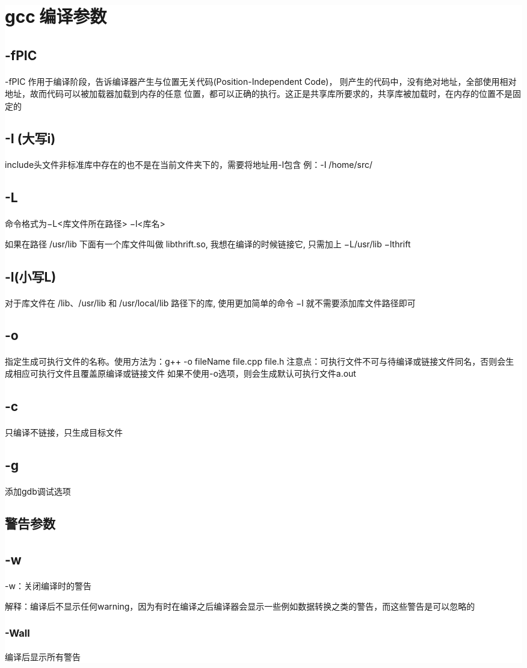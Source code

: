 # gcc 编译参数

## -fPIC

-fPIC 作用于编译阶段，告诉编译器产生与位置无关代码(Position-Independent Code)，
  则产生的代码中，没有绝对地址，全部使用相对地址，故而代码可以被加载器加载到内存的任意
  位置，都可以正确的执行。这正是共享库所要求的，共享库被加载时，在内存的位置不是固定的

## -I (大写i)

include头文件非标准库中存在的也不是在当前文件夹下的，需要将地址用-I包含
例：-I /home/src/

## -L

命令格式为−L<库文件所在路径> −l<库名>

如果在路径 /usr/lib 下面有一个库文件叫做 libthrift.so, 我想在编译的时候链接它, 只需加上 −L/usr/lib  −lthrift

## -l(小写L)

对于库文件在 /lib、/usr/lib 和 /usr/local/lib 路径下的库, 使用更加简单的命令 −l 就不需要添加库文件路径即可

## -o

指定生成可执行文件的名称。使用方法为：g++ -o fileName file.cpp file.h
注意点：可执行文件不可与待编译或链接文件同名，否则会生成相应可执行文件且覆盖原编译或链接文件
如果不使用-o选项，则会生成默认可执行文件a.out

## -c

 只编译不链接，只生成目标文件

## -g

 添加gdb调试选项

## 警告参数

## -w

 -w：关闭编译时的警告

解释：编译后不显示任何warning，因为有时在编译之后编译器会显示一些例如数据转换之类的警告，而这些警告是可以忽略的

### -Wall

编译后显示所有警告
